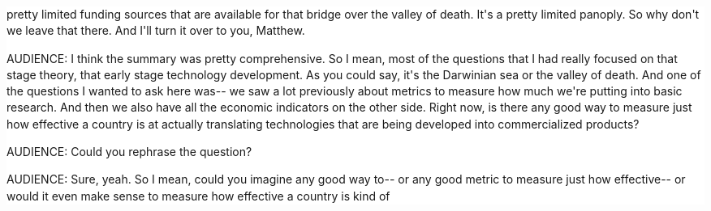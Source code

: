   <span m="899290">pretty</span> <span m="899560">limited</span> <span m="900070">funding</span>
  <span m="900460">sources</span> <span m="901630">that</span> <span m="901780">are</span>
  <span m="901870">available</span> <span m="902410">for</span> <span m="902590">that</span>
  <span m="902770">bridge</span> <span m="904120">over</span> <span m="904330">the</span>
  <span m="904420">valley</span> <span m="904690">of</span> <span m="904780">death.</span>
  <span m="905290">It's</span> <span m="905440">a</span> <span m="905470">pretty</span>
  <span m="905770">limited</span> <span m="906220">panoply.</span> <span m="908380">So</span>
  <span m="908710">why</span> <span m="908840">don't</span> <span m="908950">we</span>
  <span m="909070">leave</span> <span m="909250">that</span> <span m="909490">there.</span>
  <span m="910960">And</span> <span m="911320">I'll</span> <span m="911440">turn</span>
  <span m="911650">it</span> <span m="911710">over</span> <span m="911860">to</span>
  <span m="911950">you,</span> <span m="912070">Matthew.</span></p><p><span m="914730">AUDIENCE:</span>
  <span m="914800">I</span> <span m="914870">think</span> <span m="915040">the</span>
  <span m="915100">summary</span> <span m="915500">was</span> <span m="916810">pretty</span>
  <span m="917050">comprehensive.</span> <span m="918130">So</span> <span m="919030">I</span>
  <span m="919090">mean,</span> <span m="919420">most</span> <span m="919720">of</span>
  <span m="919780">the</span> <span m="919870">questions</span> <span m="920560">that</span>
  <span m="920710">I</span> <span m="921100">had</span> <span m="921310">really</span>
  <span m="921490">focused</span> <span m="921910">on</span> <span m="922090">that</span>
  <span m="922300">stage</span> <span m="922720">theory,</span> <span m="923050">that</span>
  <span m="923440">early</span> <span m="923710">stage</span> <span m="924070">technology</span>
  <span m="924640">development.</span> <span m="926140">As</span> <span m="926480">you</span>
  <span m="926560">could</span> <span m="926710">say,</span> <span m="926920">it's</span>
  <span m="927070">the</span> <span m="927160">Darwinian</span> <span m="927640">sea</span>
  <span m="927820">or</span> <span m="928000">the</span> <span m="928060">valley</span>
  <span m="928330">of</span> <span m="928450">death.</span> <span m="929410">And</span>
  <span m="933580">one</span> <span m="933760">of</span> <span m="933820">the</span>
  <span m="933910">questions</span> <span m="934510">I</span> <span m="934570">wanted</span>
  <span m="934780">to</span> <span m="934870">ask</span> <span m="935290">here</span>
  <span m="936070">was--</span> <span m="936550">we</span> <span m="936700">saw</span>
  <span m="936940">a</span> <span m="937000">lot</span> <span m="937510">previously</span>
  <span m="938350">about</span> <span m="938710">metrics</span> <span m="939460">to</span>
  <span m="939640">measure</span> <span m="940540">how</span> <span m="940690">much</span>
  <span m="940900">we're</span> <span m="940990">putting</span> <span m="941290">into</span>
  <span m="941470">basic</span> <span m="941890">research.</span> <span m="942660">And</span>
  <span m="942790">then</span> <span m="943090">we</span> <span m="943210">also</span>
  <span m="943420">have</span> <span m="943570">all</span> <span m="943690">the</span>
  <span m="943780">economic</span> <span m="944290">indicators</span> <span m="944890">on</span>
  <span m="944980">the</span> <span m="945070">other</span> <span m="945250">side.</span>
  <span m="947230">Right</span> <span m="947440">now,</span> <span m="947820">is</span>
  <span m="947980">there</span> <span m="948100">any</span> <span m="948460">good</span>
  <span m="948730">way</span> <span m="948940">to</span> <span m="949120">measure</span>
  <span m="949480">just</span> <span m="949720">how</span> <span m="949870">effective</span>
  <span m="950710">a</span> <span m="950890">country</span> <span m="951370">is</span>
  <span m="951990">at</span> <span m="952150">actually</span> <span m="952420">translating</span>
  <span m="953770">technologies</span> <span m="954430">that</span> <span m="954550">are</span>
  <span m="954640">being</span> <span m="954970">developed</span> <span m="955540">into</span>
  <span m="956850">commercialized</span> <span m="957820">products?</span></p><p><span
  m="969050">AUDIENCE:</span> <span m="969125">Could</span> <span m="969200">you</span>
  <span m="969290">rephrase</span> <span m="969680">the</span> <span m="969770">question?</span></p><p><span
  m="970250">AUDIENCE:</span> <span m="970400">Sure,</span> <span m="970820">yeah.</span>
  <span m="971610">So</span> <span m="971870">I</span> <span m="971930">mean,</span>
  <span m="973580">could</span> <span m="973805">you</span> <span m="974030">imagine</span>
  <span m="974780">any</span> <span m="975890">good</span> <span m="976130">way</span>
  <span m="976430">to--</span> <span m="977650">or</span> <span m="977910">any</span>
  <span m="978110">good</span> <span m="978260">metric</span> <span m="978770">to</span>
  <span m="978920">measure</span> <span m="979280">just</span> <span m="979580">how</span>
  <span m="980420">effective--</span> <span m="980940">or</span> <span m="981020">would
  it</span> <span m="981170">even</span> <span m="981380">make</span> <span m="981570">sense</span>
  <span m="981860">to</span> <span m="982160">measure</span> <span m="983750">how</span>
  <span m="983930">effective</span> <span m="984350">a</span> <span m="984410">country</span>
  <span m="984830">is</span> <span m="985820">kind</span> <span m="986030">of</span>